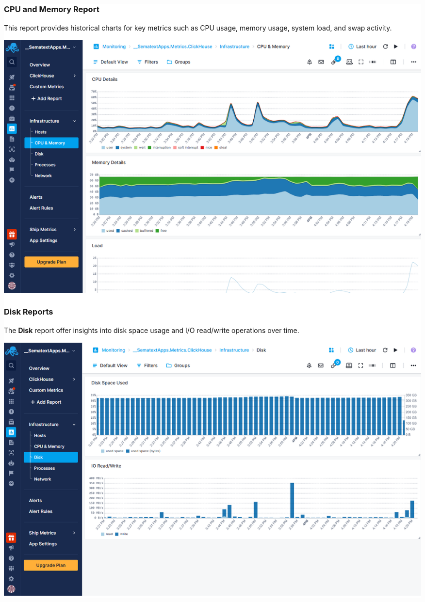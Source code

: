 ### CPU and Memory Report
This report provides historical charts for key metrics such as CPU usage, memory usage, system load, and swap activity.

![Sematext Monitoring - Infrastructure group - CPU and Memory](../images/monitoring/infra-group-monitoring-cpumemory.png)

### Disk Reports
The **Disk** report offer insights into disk space usage and I/O read/write operations over time.

![Sematext Monitoring - Infrastructure group - Disk](../images/monitoring/infra-group-monitoring-disk.png)
